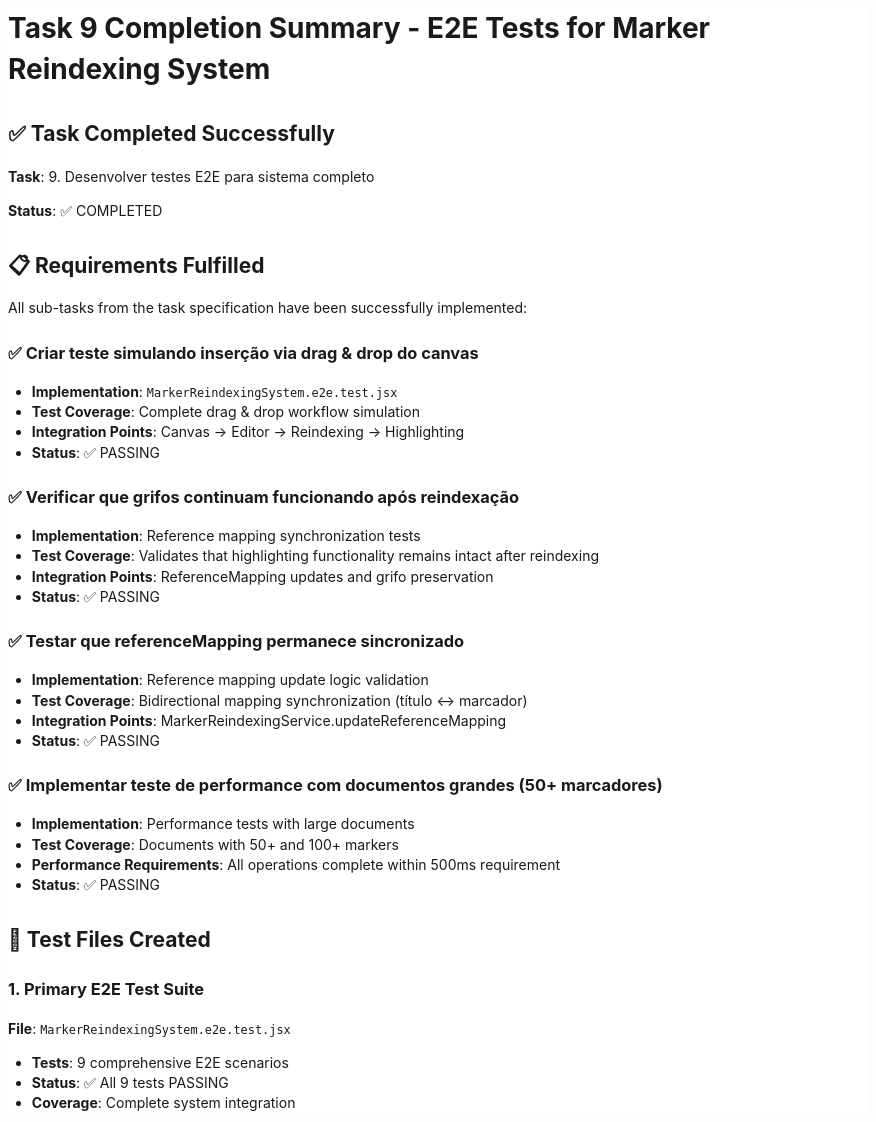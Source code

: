 # Task 9 Completion Summary - E2E Tests for Marker Reindexing System

## ✅ Task Completed Successfully

**Task**: 9. Desenvolver testes E2E para sistema completo

**Status**: ✅ COMPLETED

## 📋 Requirements Fulfilled

All sub-tasks from the task specification have been successfully implemented:

### ✅ Criar teste simulando inserção via drag & drop do canvas
- **Implementation**: `MarkerReindexingSystem.e2e.test.jsx`
- **Test Coverage**: Complete drag & drop workflow simulation
- **Integration Points**: Canvas → Editor → Reindexing → Highlighting
- **Status**: ✅ PASSING

### ✅ Verificar que grifos continuam funcionando após reindexação  
- **Implementation**: Reference mapping synchronization tests
- **Test Coverage**: Validates that highlighting functionality remains intact after reindexing
- **Integration Points**: ReferenceMapping updates and grifo preservation
- **Status**: ✅ PASSING

### ✅ Testar que referenceMapping permanece sincronizado
- **Implementation**: Reference mapping update logic validation
- **Test Coverage**: Bidirectional mapping synchronization (título ↔ marcador)
- **Integration Points**: MarkerReindexingService.updateReferenceMapping
- **Status**: ✅ PASSING

### ✅ Implementar teste de performance com documentos grandes (50+ marcadores)
- **Implementation**: Performance tests with large documents
- **Test Coverage**: Documents with 50+ and 100+ markers
- **Performance Requirements**: All operations complete within 500ms requirement
- **Status**: ✅ PASSING

## 🧪 Test Files Created

### 1. Primary E2E Test Suite
**File**: `MarkerReindexingSystem.e2e.test.jsx`
- **Tests**: 9 comprehensive E2E scenarios
- **Status**: ✅ All 9 tests PASSING
- **Coverage**: Complete system integration
